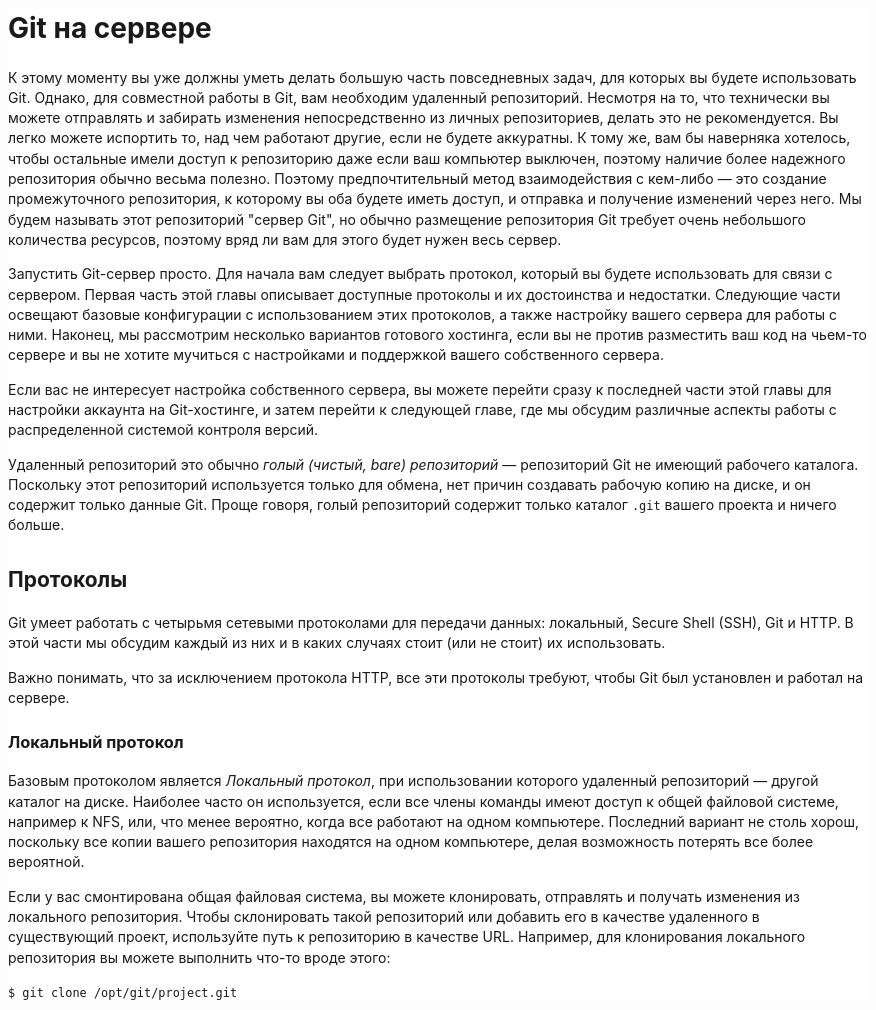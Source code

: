 # Git на сервере #

К этому моменту вы уже должны уметь делать большую часть повседневных задач, для которых вы будете использовать Git. Однако, для совместной работы в Git, вам необходим удаленный репозиторий. Несмотря на то, что технически вы можете отправлять и забирать изменения непосредственно из личных репозиториев, делать это не рекомендуется. Вы легко можете испортить то, над чем работают другие, если не будете аккуратны. К тому же, вам бы наверняка хотелось, чтобы остальные имели доступ к репозиторию даже если ваш компьютер выключен, поэтому наличие более надежного репозитория обычно весьма полезно. Поэтому предпочтительный метод взаимодействия с кем-либо ― это создание промежуточного репозитория, к которому вы оба будете иметь доступ, и отправка и получение изменений через него. Мы будем называть этот репозиторий "сервер Git", но обычно размещение репозитория Git требует очень небольшого количества ресурсов, поэтому вряд ли вам для этого будет нужен весь сервер.

Запустить Git-сервер просто. Для начала вам следует выбрать протокол, который вы будете использовать для связи с сервером. Первая часть этой главы описывает доступные протоколы и их достоинства и недостатки. Следующие части освещают базовые конфигурации с использованием этих протоколов, а также настройку вашего сервера для работы с ними. Наконец, мы рассмотрим несколько вариантов готового хостинга, если вы не против разместить ваш код на чьем-то сервере и вы не хотите мучиться с настройками и поддержкой вашего собственного сервера.

Если вас не интересует настройка собственного сервера, вы можете перейти сразу к последней части этой главы для настройки аккаунта на Git-хостинге, и затем перейти к следующей главе, где мы обсудим различные аспекты работы с распределенной системой контроля версий.

Удаленный репозиторий это обычно _голый (чистый, bare) репозиторий_ ― репозиторий Git не имеющий рабочего каталога. Поскольку этот репозиторий используется только для обмена, нет причин создавать рабочую копию на диске, и он содержит только данные Git. Проще говоря, голый репозиторий содержит только каталог `.git` вашего проекта и ничего больше.

## Протоколы ##

Git умеет работать с четырьмя сетевыми протоколами для передачи данных: локальный, Secure Shell (SSH), Git и HTTP. В этой части мы обсудим каждый из них и в каких случаях стоит (или не стоит) их использовать.

Важно понимать, что за исключением протокола HTTP, все эти протоколы требуют, чтобы Git был установлен и работал на сервере.

### Локальный протокол ###

Базовым протоколом является _Локальный протокол_, при использовании которого удаленный репозиторий ― другой каталог на диске. Наиболее часто он используется, если все члены команды имеют доступ к общей файловой системе, например к NFS, или, что менее вероятно, когда все работают на одном компьютере. Последний вариант не столь хорош, поскольку все копии вашего репозитория находятся на одном компьютере, делая возможность потерять все более вероятной.

Если у вас смонтирована общая файловая система, вы можете клонировать, отправлять и получать изменения из локального репозитория. Чтобы склонировать такой репозиторий или добавить его в качестве удаленного в существующий проект, используйте путь к репозиторию в качестве URL. Например, для клонирования локального репозитория вы можете выполнить что-то вроде этого:

	$ git clone /opt/git/project.git
